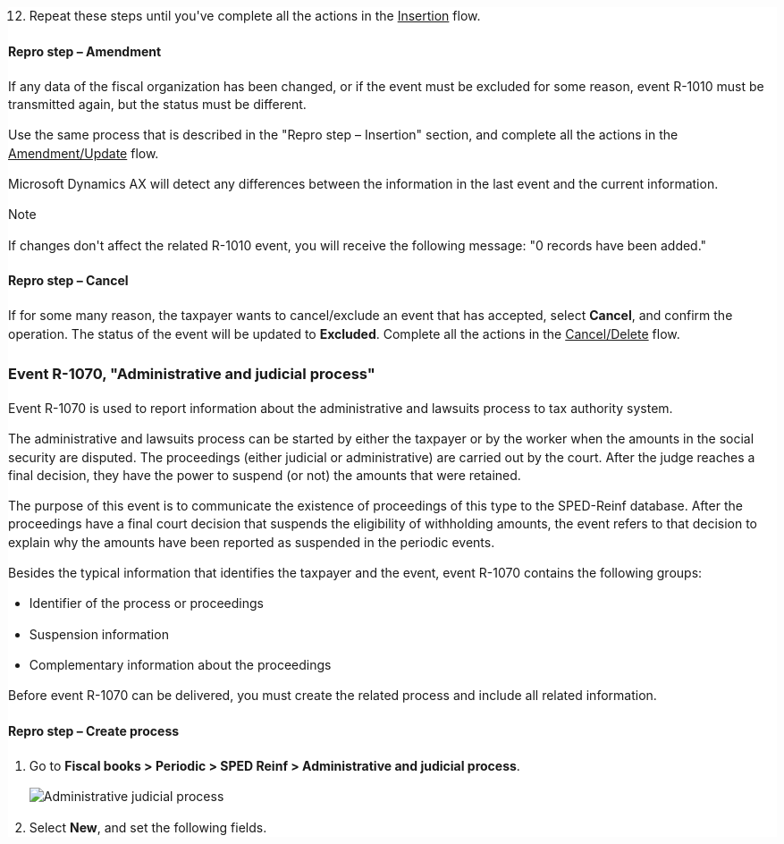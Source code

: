12.  Repeat these steps until you've complete all the actions in the [Insertion](#insertion) flow.

#### Repro step – Amendment 

If any data of the fiscal organization has been changed, or if the event must be excluded for some reason, event R-1010 must be transmitted again, but the status must be different.

Use the same process that is described in the "Repro step – Insertion" section, and complete all the actions in the [Amendment/Update](#amendmentupdate) flow.

Microsoft Dynamics AX will detect any differences between the information in the last event and the current information.

> [!NOTE]
> If changes don't affect the related R-1010 event, you will receive the following message: "0 records have been added."

#### Repro step – Cancel

If for some many reason, the taxpayer wants to cancel/exclude an event that has accepted, select **Cancel**, and confirm the operation. The status of the event will be updated to **Excluded**. Complete all the actions in the [Cancel/Delete](#canceldelete) flow.

### Event R-1070, "Administrative and judicial process"

Event R-1070 is used to report information about the administrative and lawsuits process to tax authority system.

The administrative and lawsuits process can be started by either the taxpayer or by the worker when the amounts in the social security are disputed. The proceedings (either judicial or administrative) are carried out by the court. After the judge reaches a final decision, they have the power to suspend (or not) the amounts that were retained.

The purpose of this event is to communicate the existence of proceedings of this type to the SPED-Reinf database. After the proceedings have a final court decision that suspends the eligibility of withholding amounts, the event refers to that decision to explain why the amounts have been reported as suspended in the periodic events.

Besides the typical information that identifies the taxpayer and the event, event R-1070 contains the following groups:

-   Identifier of the process or proceedings

-   Suspension information

-   Complementary information about the proceedings

Before event R-1070 can be delivered, you must create the related process and
include all related information.

#### Repro step – Create process

1.  Go to **Fiscal books \> Periodic \> SPED Reinf \> Administrative and judicial process**.

	![Administrative judicial process](media/bra-administrative-judicial-process.png)

1.  Select **New**, and set the following fields.
